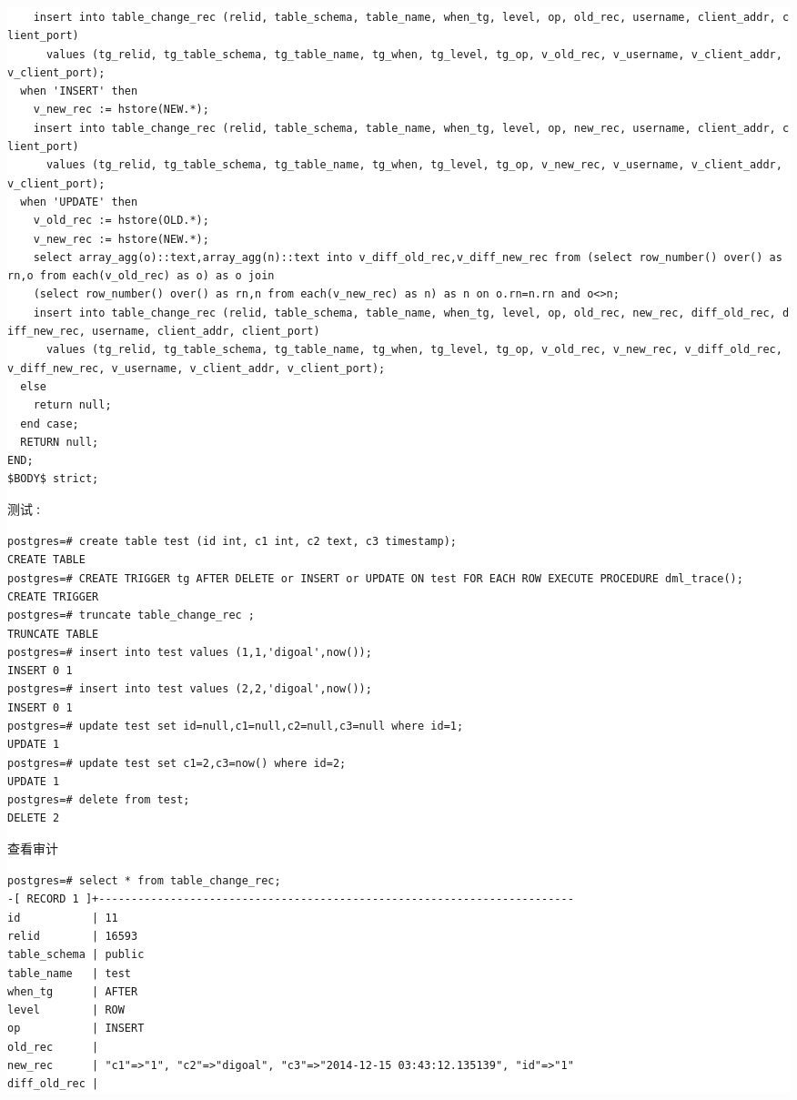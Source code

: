 ```  
    insert into table_change_rec (relid, table_schema, table_name, when_tg, level, op, old_rec, username, client_addr, client_port)  
      values (tg_relid, tg_table_schema, tg_table_name, tg_when, tg_level, tg_op, v_old_rec, v_username, v_client_addr, v_client_port);  
  when 'INSERT' then   
    v_new_rec := hstore(NEW.*);  
    insert into table_change_rec (relid, table_schema, table_name, when_tg, level, op, new_rec, username, client_addr, client_port)  
      values (tg_relid, tg_table_schema, tg_table_name, tg_when, tg_level, tg_op, v_new_rec, v_username, v_client_addr, v_client_port);  
  when 'UPDATE' then   
    v_old_rec := hstore(OLD.*);  
    v_new_rec := hstore(NEW.*);  
    select array_agg(o)::text,array_agg(n)::text into v_diff_old_rec,v_diff_new_rec from (select row_number() over() as rn,o from each(v_old_rec) as o) as o join  
    (select row_number() over() as rn,n from each(v_new_rec) as n) as n on o.rn=n.rn and o<>n;  
    insert into table_change_rec (relid, table_schema, table_name, when_tg, level, op, old_rec, new_rec, diff_old_rec, diff_new_rec, username, client_addr, client_port)  
      values (tg_relid, tg_table_schema, tg_table_name, tg_when, tg_level, tg_op, v_old_rec, v_new_rec, v_diff_old_rec, v_diff_new_rec, v_username, v_client_addr, v_client_port);  
  else  
    return null;  
  end case;  
  RETURN null;  
END;  
$BODY$ strict;  
```  
  
测试 :   
  
```  
postgres=# create table test (id int, c1 int, c2 text, c3 timestamp);  
CREATE TABLE  
postgres=# CREATE TRIGGER tg AFTER DELETE or INSERT or UPDATE ON test FOR EACH ROW EXECUTE PROCEDURE dml_trace();  
CREATE TRIGGER  
postgres=# truncate table_change_rec ;  
TRUNCATE TABLE  
postgres=# insert into test values (1,1,'digoal',now());  
INSERT 0 1  
postgres=# insert into test values (2,2,'digoal',now());  
INSERT 0 1  
postgres=# update test set id=null,c1=null,c2=null,c3=null where id=1;  
UPDATE 1  
postgres=# update test set c1=2,c3=now() where id=2;  
UPDATE 1  
postgres=# delete from test;  
DELETE 2  
```  
  
查看审计  
  
```  
postgres=# select * from table_change_rec;  
-[ RECORD 1 ]+-------------------------------------------------------------------------  
id           | 11  
relid        | 16593  
table_schema | public  
table_name   | test  
when_tg      | AFTER  
level        | ROW  
op           | INSERT  
old_rec      |   
new_rec      | "c1"=>"1", "c2"=>"digoal", "c3"=>"2014-12-15 03:43:12.135139", "id"=>"1"  
diff_old_rec |   
```